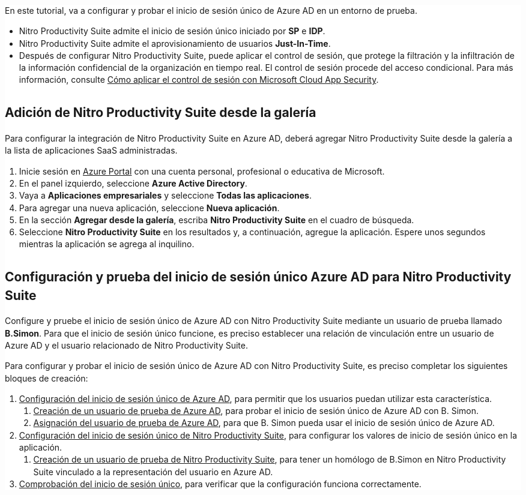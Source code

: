 En este tutorial, va a configurar y probar el inicio de sesión único de Azure AD en un entorno de prueba.

* Nitro Productivity Suite admite el inicio de sesión único iniciado por **SP** e **IDP**.
* Nitro Productivity Suite admite el aprovisionamiento de usuarios **Just-In-Time**.
* Después de configurar Nitro Productivity Suite, puede aplicar el control de sesión, que protege la filtración y la infiltración de la información confidencial de la organización en tiempo real. El control de sesión procede del acceso condicional. Para más información, consulte [Cómo aplicar el control de sesión con Microsoft Cloud App Security](https://docs.microsoft.com/cloud-app-security/proxy-deployment-any-app).

## <a name="add-nitro-productivity-suite-from-the-gallery"></a>Adición de Nitro Productivity Suite desde la galería

Para configurar la integración de Nitro Productivity Suite en Azure AD, deberá agregar Nitro Productivity Suite desde la galería a la lista de aplicaciones SaaS administradas.

1. Inicie sesión en [Azure Portal](https://portal.azure.com) con una cuenta personal, profesional o educativa de Microsoft.
1. En el panel izquierdo, seleccione **Azure Active Directory**.
1. Vaya a **Aplicaciones empresariales** y seleccione **Todas las aplicaciones**.
1. Para agregar una nueva aplicación, seleccione **Nueva aplicación**.
1. En la sección **Agregar desde la galería**, escriba **Nitro Productivity Suite** en el cuadro de búsqueda.
1. Seleccione **Nitro Productivity Suite** en los resultados y, a continuación, agregue la aplicación. Espere unos segundos mientras la aplicación se agrega al inquilino.


## <a name="configure-and-test-azure-ad-single-sign-on-for-nitro-productivity-suite"></a>Configuración y prueba del inicio de sesión único Azure AD para Nitro Productivity Suite

Configure y pruebe el inicio de sesión único de Azure AD con Nitro Productivity Suite mediante un usuario de prueba llamado **B.Simon**. Para que el inicio de sesión único funcione, es preciso establecer una relación de vinculación entre un usuario de Azure AD y el usuario relacionado de Nitro Productivity Suite.

Para configurar y probar el inicio de sesión único de Azure AD con Nitro Productivity Suite, es preciso completar los siguientes bloques de creación:

1. [Configuración del inicio de sesión único de Azure AD](#configure-azure-ad-sso), para permitir que los usuarios puedan utilizar esta característica.
    1. [Creación de un usuario de prueba de Azure AD](#create-an-azure-ad-test-user), para probar el inicio de sesión único de Azure AD con B. Simon.
    1. [Asignación del usuario de prueba de Azure AD](#assign-the-azure-ad-test-user), para que B. Simon pueda usar el inicio de sesión único de Azure AD.
1. [Configuración del inicio de sesión único de Nitro Productivity Suite](#configure-nitro-productivity-suite-sso), para configurar los valores de inicio de sesión único en la aplicación.
    1. [Creación de un usuario de prueba de Nitro Productivity Suite](#create-a-nitro-productivity-suite-test-user), para tener un homólogo de B.Simon en Nitro Productivity Suite vinculado a la representación del usuario en Azure AD.
1. [Comprobación del inicio de sesión único](#test-sso), para verificar que la configuración funciona correctamente.
